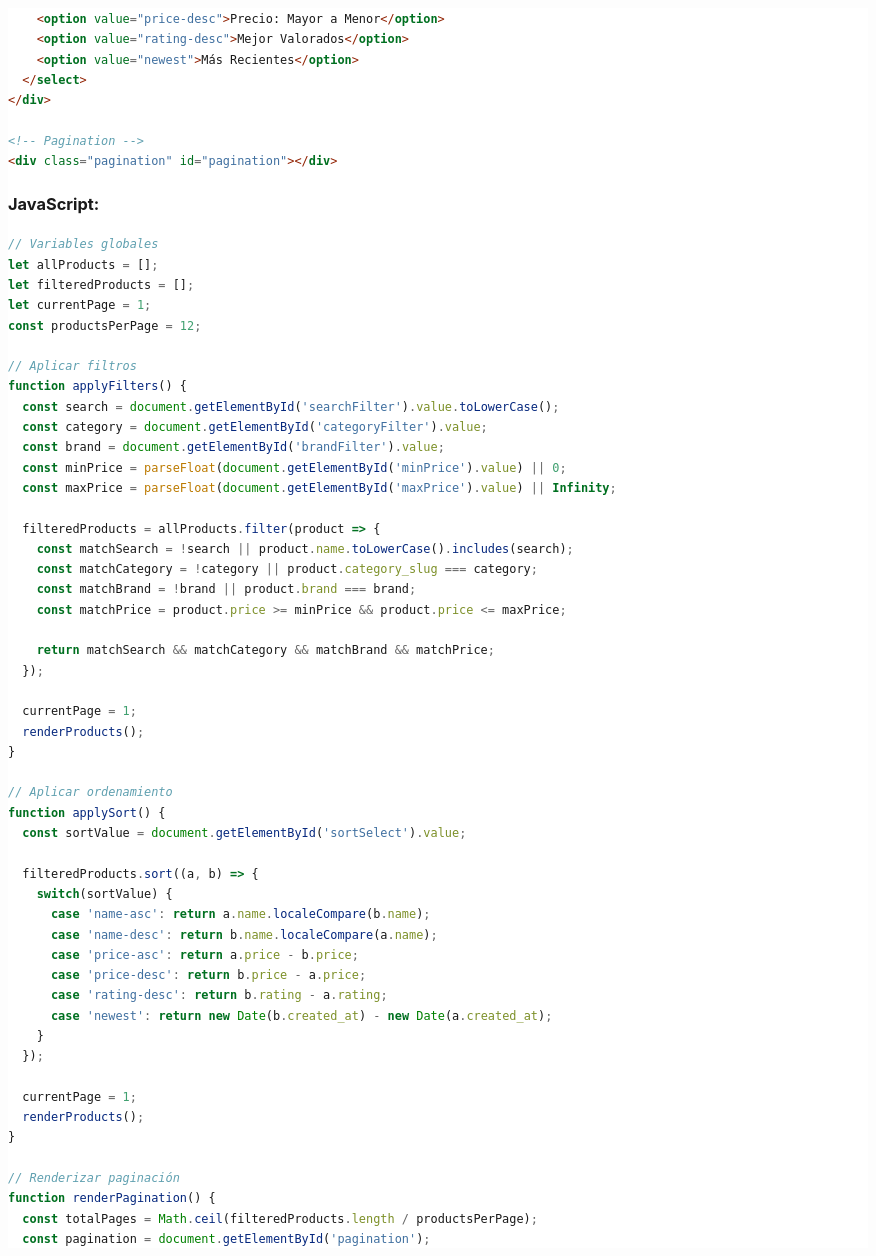 ```html
    <option value="price-desc">Precio: Mayor a Menor</option>
    <option value="rating-desc">Mejor Valorados</option>
    <option value="newest">Más Recientes</option>
  </select>
</div>

<!-- Pagination -->
<div class="pagination" id="pagination"></div>
```

### **JavaScript:**
```javascript
// Variables globales
let allProducts = [];
let filteredProducts = [];
let currentPage = 1;
const productsPerPage = 12;

// Aplicar filtros
function applyFilters() {
  const search = document.getElementById('searchFilter').value.toLowerCase();
  const category = document.getElementById('categoryFilter').value;
  const brand = document.getElementById('brandFilter').value;
  const minPrice = parseFloat(document.getElementById('minPrice').value) || 0;
  const maxPrice = parseFloat(document.getElementById('maxPrice').value) || Infinity;

  filteredProducts = allProducts.filter(product => {
    const matchSearch = !search || product.name.toLowerCase().includes(search);
    const matchCategory = !category || product.category_slug === category;
    const matchBrand = !brand || product.brand === brand;
    const matchPrice = product.price >= minPrice && product.price <= maxPrice;

    return matchSearch && matchCategory && matchBrand && matchPrice;
  });

  currentPage = 1;
  renderProducts();
}

// Aplicar ordenamiento
function applySort() {
  const sortValue = document.getElementById('sortSelect').value;

  filteredProducts.sort((a, b) => {
    switch(sortValue) {
      case 'name-asc': return a.name.localeCompare(b.name);
      case 'name-desc': return b.name.localeCompare(a.name);
      case 'price-asc': return a.price - b.price;
      case 'price-desc': return b.price - a.price;
      case 'rating-desc': return b.rating - a.rating;
      case 'newest': return new Date(b.created_at) - new Date(a.created_at);
    }
  });

  currentPage = 1;
  renderProducts();
}

// Renderizar paginación
function renderPagination() {
  const totalPages = Math.ceil(filteredProducts.length / productsPerPage);
  const pagination = document.getElementById('pagination');

```